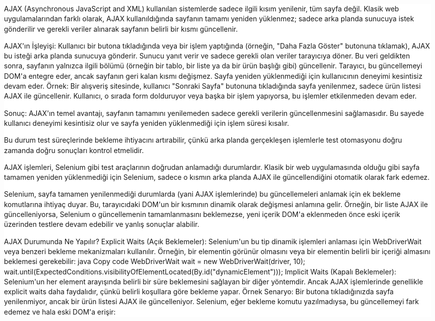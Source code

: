 




AJAX (Asynchronous JavaScript and XML) kullanılan sistemlerde sadece ilgili kısım yenilenir, tüm sayfa değil. Klasik web uygulamalarından farklı olarak, AJAX kullanıldığında sayfanın tamamı yeniden yüklenmez; sadece arka planda sunucuya istek gönderilir ve gerekli veriler alınarak sayfanın belirli bir kısmı güncellenir.

AJAX'ın İşleyişi:
Kullanıcı bir butona tıkladığında veya bir işlem yaptığında (örneğin, "Daha Fazla Göster" butonuna tıklamak), AJAX bu isteği arka planda sunucuya gönderir.
Sunucu yanıt verir ve sadece gerekli olan veriler tarayıcıya döner.
Bu veri geldikten sonra, sayfanın yalnızca ilgili bölümü (örneğin bir tablo, bir liste ya da bir ürün başlığı gibi) güncellenir.
Tarayıcı, bu güncellemeyi DOM'a entegre eder, ancak sayfanın geri kalan kısmı değişmez. Sayfa yeniden yüklenmediği için kullanıcının deneyimi kesintisiz devam eder.
Örnek:
Bir alışveriş sitesinde, kullanıcı "Sonraki Sayfa" butonuna tıkladığında sayfa yenilenmez, sadece ürün listesi AJAX ile güncellenir. Kullanıcı, o sırada form dolduruyor veya başka bir işlem yapıyorsa, bu işlemler etkilenmeden devam eder.

Sonuç:
AJAX'ın temel avantajı, sayfanın tamamını yenilemeden sadece gerekli verilerin güncellenmesini sağlamasıdır. Bu sayede kullanıcı deneyimi kesintisiz olur ve sayfa yeniden yüklenmediği için işlem süresi kısalır.

Bu durum test süreçlerinde bekleme ihtiyacını artırabilir, çünkü arka planda gerçekleşen işlemlerle test otomasyonu doğru zamanda doğru sonuçları kontrol etmelidir.






AJAX işlemleri, Selenium gibi test araçlarının doğrudan anlamadığı durumlardır. Klasik bir web uygulamasında olduğu gibi sayfa tamamen yeniden yüklenmediği için Selenium, sadece o kısmın arka planda AJAX ile güncellendiğini otomatik olarak fark edemez.

Selenium, sayfa tamamen yenilenmediği durumlarda (yani AJAX işlemlerinde) bu güncellemeleri anlamak için ek bekleme komutlarına ihtiyaç duyar. Bu, tarayıcıdaki DOM'un bir kısmının dinamik olarak değişmesi anlamına gelir. Örneğin, bir liste AJAX ile güncelleniyorsa, Selenium o güncellemenin tamamlanmasını beklemezse, yeni içerik DOM'a eklenmeden önce eski içerik üzerinden testlere devam edebilir ve yanlış sonuçlar alabilir.

AJAX Durumunda Ne Yapılır?
Explicit Waits (Açık Beklemeler): Selenium'un bu tip dinamik işlemleri anlaması için WebDriverWait veya benzeri bekleme mekanizmaları kullanılır. Örneğin, bir elementin görünür olmasını veya bir elementin belirli bir içeriği almasını beklemesi gerekebilir:
java
Copy code
WebDriverWait wait = new WebDriverWait(driver, 10);
wait.until(ExpectedConditions.visibilityOfElementLocated(By.id("dynamicElement")));
Implicit Waits (Kapalı Beklemeler): Selenium'un her element arayışında belirli bir süre beklemesini sağlayan bir diğer yöntemdir. Ancak AJAX işlemlerinde genellikle explicit waits daha faydalıdır, çünkü belirli koşullara göre bekleme yapar.
Örnek Senaryo:
Bir butona tıkladığınızda sayfa yenilenmiyor, ancak bir ürün listesi AJAX ile güncelleniyor. Selenium, eğer bekleme komutu yazılmadıysa, bu güncellemeyi fark edemez ve hala eski DOM'a erişir:
